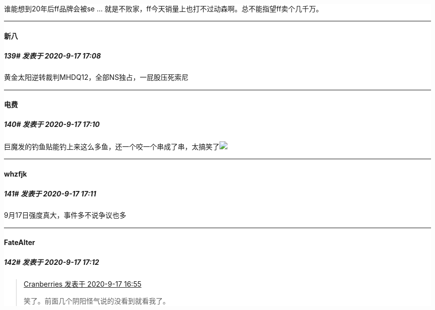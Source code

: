 谁能想到20年后ff品牌会被se ...</blockquote>
就是不败家，ff今天销量上也打不过动森啊。总不能指望ff卖个几千万。







-----

####  新八  
##### 139#       发表于 2020-9-17 17:08




黄金太阳逆转裁判MHDQ12，全部NS独占，一屁股压死索尼







-----

####  电费  
##### 140#       发表于 2020-9-17 17:10




巨魔发的钓鱼贴能钓上来这么多鱼，还一个咬一个串成了串，太搞笑了<img src="https://static.saraba1st.com/image/smiley/face2017/067.png" referrerpolicy="no-referrer">







-----

####  whzfjk  
##### 141#       发表于 2020-9-17 17:11




9月17日强度真大，事件多不说争议也多







-----

####  FateAlter  
##### 142#       发表于 2020-9-17 17:12



<blockquote><a href="httphttps://bbs.saraba1st.com/2b/forum.php?mod=redirect&amp;goto=findpost&amp;pid=48766882&amp;ptid=1960330" target="_blank">Cranberries 发表于 2020-9-17 16:55</a>

笑了。前面几个阴阳怪气说的没看到就看我了。
